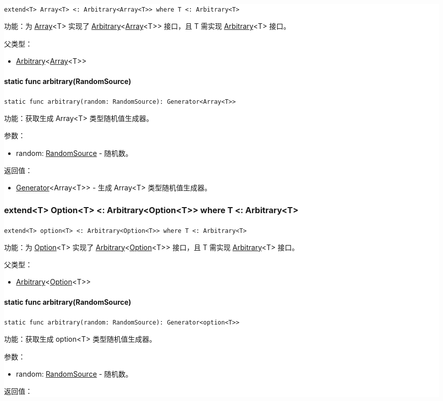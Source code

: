 ```cangjie
extend<T> Array<T> <: Arbitrary<Array<T>> where T <: Arbitrary<T>
```

功能：为 [Array](../../core/core_package_api/core_package_structs.md#struct-arrayt)\<T> 实现了 [Arbitrary](#interface-arbitrary)\<[Array](../../core/core_package_api/core_package_structs.md#struct-arrayt)\<T>> 接口，且 T 需实现 [Arbitrary](#interface-arbitrary)\<T> 接口。

父类型：

- [Arbitrary](#interface-arbitrary)\<[Array](../../core/core_package_api/core_package_structs.md#struct-arrayt)\<T>>

#### static func arbitrary(RandomSource)

```cangjie
static func arbitrary(random: RandomSource): Generator<Array<T>>
```

功能：获取生成 Array\<T> 类型随机值生成器。

参数：

- random: [RandomSource](../../unittest_prop_test/unittest_prop_test_package_api/unittest_prop_test_package_interfaces.md#interface-randomsource) - 随机数。

返回值：

- [Generator](../../unittest/unittest_package_api/unittest_package_interfaces.md#interface-generatort)\<Array\<T>> - 生成 Array\<T> 类型随机值生成器。

### extend\<T> Option\<T> <: Arbitrary\<Option\<T>> where T <: Arbitrary\<T>

```cangjie
extend<T> option<T> <: Arbitrary<Option<T>> where T <: Arbitrary<T>
```

功能：为 [Option](../../core/core_package_api/core_package_enums.md#enum-optiont)\<T>  实现了 [Arbitrary](#interface-arbitrary)\<[Option](../../core/core_package_api/core_package_enums.md#enum-optiont)\<T>> 接口，且 T 需实现 [Arbitrary](#interface-arbitrary)\<T> 接口。

父类型：

- [Arbitrary](#interface-arbitrary)\<[Option](../../core/core_package_api/core_package_enums.md#enum-optiont)\<T>>

#### static func arbitrary(RandomSource)

```cangjie
static func arbitrary(random: RandomSource): Generator<option<T>>
```

功能：获取生成 option\<T> 类型随机值生成器。

参数：

- random: [RandomSource](../../unittest_prop_test/unittest_prop_test_package_api/unittest_prop_test_package_interfaces.md#interface-randomsource) - 随机数。

返回值：
